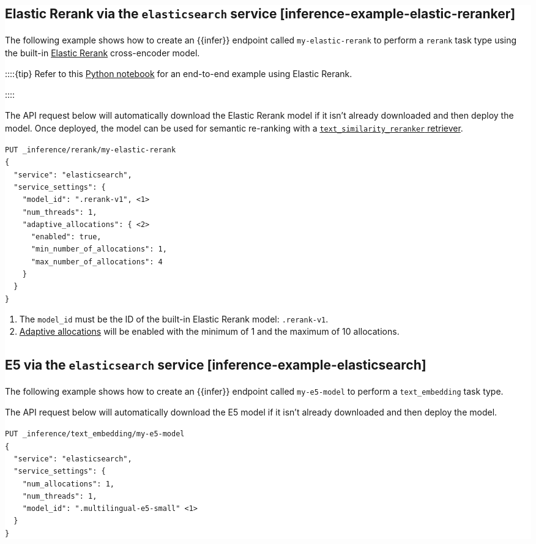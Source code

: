 

## Elastic Rerank via the `elasticsearch` service [inference-example-elastic-reranker] 

The following example shows how to create an {{infer}} endpoint called `my-elastic-rerank` to perform a `rerank` task type using the built-in [Elastic Rerank](../../../explore-analyze/machine-learning/nlp/ml-nlp-rerank.md) cross-encoder model.

::::{tip} 
Refer to this [Python notebook](https://github.com/elastic/elasticsearch-labs/blob/main/notebooks/search/12-semantic-reranking-elastic-rerank.ipynb) for an end-to-end example using Elastic Rerank.

::::


The API request below will automatically download the Elastic Rerank model if it isn’t already downloaded and then deploy the model. Once deployed, the model can be used for semantic re-ranking with a [`text_similarity_reranker` retriever](https://www.elastic.co/docs/api/doc/elasticsearch/operation/operation-search#operation-search-body-application-json-retriever).

```console
PUT _inference/rerank/my-elastic-rerank
{
  "service": "elasticsearch",
  "service_settings": {
    "model_id": ".rerank-v1", <1>
    "num_threads": 1,
    "adaptive_allocations": { <2>
      "enabled": true,
      "min_number_of_allocations": 1,
      "max_number_of_allocations": 4
    }
  }
}
```

1. The `model_id` must be the ID of the built-in Elastic Rerank model: `.rerank-v1`.
2. [Adaptive allocations](../../../explore-analyze/machine-learning/nlp/ml-nlp-auto-scale.md#nlp-model-adaptive-allocations) will be enabled with the minimum of 1 and the maximum of 10 allocations.



## E5 via the `elasticsearch` service [inference-example-elasticsearch] 

The following example shows how to create an {{infer}} endpoint called `my-e5-model` to perform a `text_embedding` task type.

The API request below will automatically download the E5 model if it isn’t already downloaded and then deploy the model.

```console
PUT _inference/text_embedding/my-e5-model
{
  "service": "elasticsearch",
  "service_settings": {
    "num_allocations": 1,
    "num_threads": 1,
    "model_id": ".multilingual-e5-small" <1>
  }
}
```
